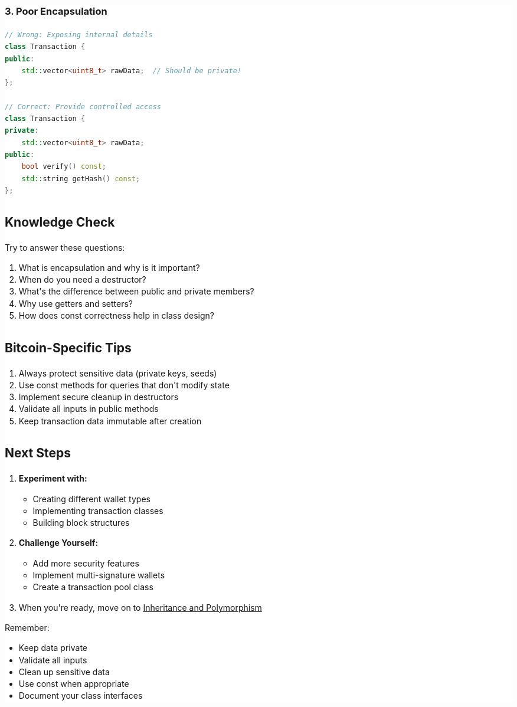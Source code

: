 ### 3. Poor Encapsulation
```cpp
// Wrong: Exposing internal details
class Transaction {
public:
    std::vector<uint8_t> rawData;  // Should be private!
};

// Correct: Provide controlled access
class Transaction {
private:
    std::vector<uint8_t> rawData;
public:
    bool verify() const;
    std::string getHash() const;
};
```

## Knowledge Check

Try to answer these questions:
1. What is encapsulation and why is it important?
2. When do you need a destructor?
3. What's the difference between public and private members?
4. Why use getters and setters?
5. How does const correctness help in class design?

## Bitcoin-Specific Tips

1. Always protect sensitive data (private keys, seeds)
2. Use const methods for queries that don't modify state
3. Implement secure cleanup in destructors
4. Validate all inputs in public methods
5. Keep transaction data immutable after creation

## Next Steps

1. **Experiment with:**
   - Creating different wallet types
   - Implementing transaction classes
   - Building block structures

2. **Challenge Yourself:**
   - Add more security features
   - Implement multi-signature wallets
   - Create a transaction pool class

3. When you're ready, move on to [Inheritance and Polymorphism](02_inheritance.md)

Remember:
- Keep data private
- Validate all inputs
- Clean up sensitive data
- Use const when appropriate
- Document your class interfaces